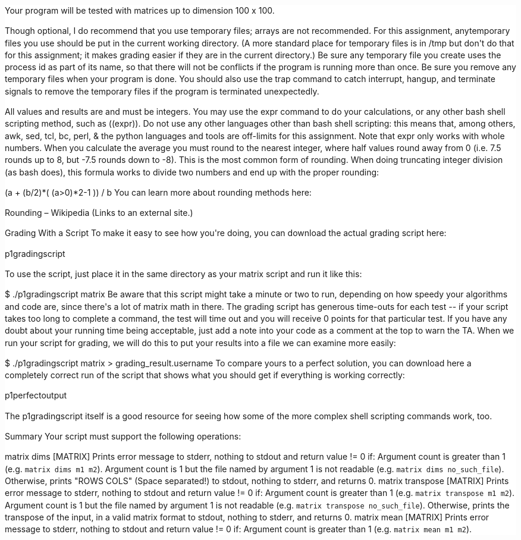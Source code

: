 Your program will be tested with matrices up to dimension 100 x 100.

Though optional, I do recommend that you use temporary files; arrays are not recommended. For this assignment, anytemporary files you use should be put in the current working directory. (A more standard place for temporary files is in /tmp but don't do that for this assignment; it makes grading easier if they are in the current directory.) Be sure any temporary file you create uses the process id as part of its name, so that there will not be conflicts if the program is running more than once. Be sure you remove any temporary files when your program is done. You should also use the trap command to catch interrupt, hangup, and terminate signals to remove the temporary files if the program is terminated unexpectedly.

All values and results are and must be integers. You may use the expr command to do your calculations, or any other bash shell scripting method, such as ((expr)). Do not use any other languages other than bash shell scripting: this means that, among others, awk, sed, tcl, bc, perl, & the python languages and tools are off-limits for this assignment. Note that expr only works with whole numbers. When you calculate the average you must round to the nearest integer, where half values round away from 0 (i.e. 7.5 rounds up to 8, but -7.5 rounds down to -8). This is the most common form of rounding. When doing truncating integer division (as bash does), this formula works to divide two numbers and end up with the proper rounding:

(a + (b/2)*( (a>0)*2-1 )) / b
You can learn more about rounding methods here:

Rounding – Wikipedia (Links to an external site.)

Grading With a Script
To make it easy to see how you're doing, you can download the actual grading script here:

p1gradingscript

To use the script, just place it in the same directory as your matrix script and run it like this:

$ ./p1gradingscript matrix
Be aware that this script might take a minute or two to run, depending on how speedy your algorithms and code are, since there's a lot of matrix math in there. The grading script has generous time-outs for each test -- if your script takes too long to complete a command, the test will time out and you will receive 0 points for that particular test. If you have any doubt about your running time being acceptable, just add a note into your code as a comment at the top to warn the TA. When we run your script for grading, we will do this to put your results into a file we can examine more easily:

$ ./p1gradingscript matrix > grading_result.username
To compare yours to a perfect solution, you can download here a completely correct run of the script that shows what you should get if everything is working correctly:

p1perfectoutput

The p1gradingscript itself is a good resource for seeing how some of the more complex shell scripting commands work, too.

Summary
Your script must support the following operations:

matrix dims [MATRIX]
Prints error message to stderr, nothing to stdout and return value != 0 if:
Argument count is greater than 1 (e.g. `matrix dims m1 m2`).
Argument count is 1 but the file named by argument 1 is not readable (e.g. `matrix dims no_such_file`).
Otherwise, prints "ROWS COLS" (Space separated!) to stdout, nothing to stderr, and returns 0.
matrix transpose [MATRIX]
Prints error message to stderr, nothing to stdout and return value != 0 if:
Argument count is greater than 1 (e.g. `matrix transpose m1 m2`).
Argument count is 1 but the file named by argument 1 is not readable (e.g. `matrix transpose no_such_file`).
Otherwise, prints the transpose of the input, in a valid matrix format to stdout, nothing to stderr, and returns 0.
matrix mean [MATRIX]
Prints error message to stderr, nothing to stdout and return value != 0 if:
Argument count is greater than 1 (e.g. `matrix mean m1 m2`).